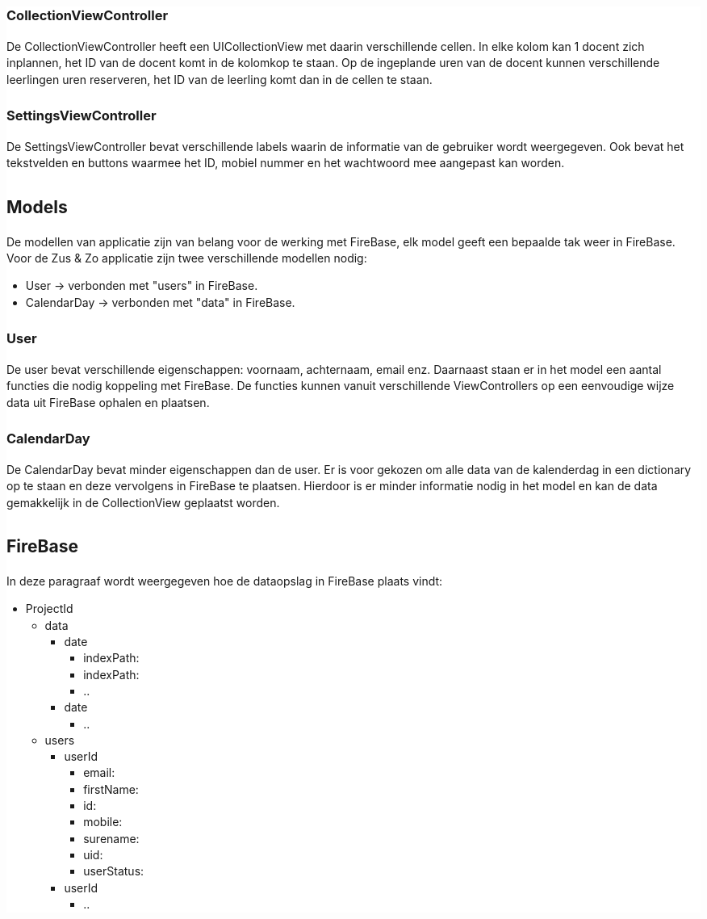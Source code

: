 ### CollectionViewController
De CollectionViewController heeft een UICollectionView met daarin verschillende cellen. In elke kolom kan 1 docent zich inplannen, het ID van de docent komt in de kolomkop te staan. Op de ingeplande uren van de docent kunnen verschillende leerlingen uren reserveren, het ID van de leerling komt dan in de cellen te staan.

### SettingsViewController
De SettingsViewController bevat verschillende labels waarin de informatie van de gebruiker wordt weergegeven. Ook bevat het tekstvelden en buttons waarmee het ID, mobiel nummer en het wachtwoord mee aangepast kan worden.

## Models
De modellen van applicatie zijn van belang voor de werking met FireBase, elk model geeft een bepaalde tak weer in FireBase. Voor de Zus & Zo applicatie zijn twee verschillende modellen nodig:
* User -> verbonden met "users" in FireBase.
* CalendarDay -> verbonden met "data" in FireBase.

### User
De user bevat verschillende eigenschappen: voornaam, achternaam, email enz. Daarnaast staan er in het model een aantal functies die nodig koppeling met FireBase. De functies kunnen vanuit verschillende ViewControllers op een eenvoudige wijze data uit FireBase ophalen en plaatsen.

### CalendarDay
De CalendarDay bevat minder eigenschappen dan de user. Er is voor gekozen om alle data van de kalenderdag in een dictionary op te staan en deze vervolgens in FireBase te plaatsen. Hierdoor is er minder informatie nodig in het model en kan de data gemakkelijk in de CollectionView geplaatst worden.

## FireBase
In deze paragraaf wordt weergegeven hoe de dataopslag in FireBase plaats vindt:

* ProjectId
    * data
        * date
            * indexPath:
            * indexPath:
            * ..
        * date
            * ..
    * users
        * userId
            * email:
            * firstName:
            * id:
            * mobile:
            * surename:
            * uid:
            * userStatus:
        * userId
            * ..
